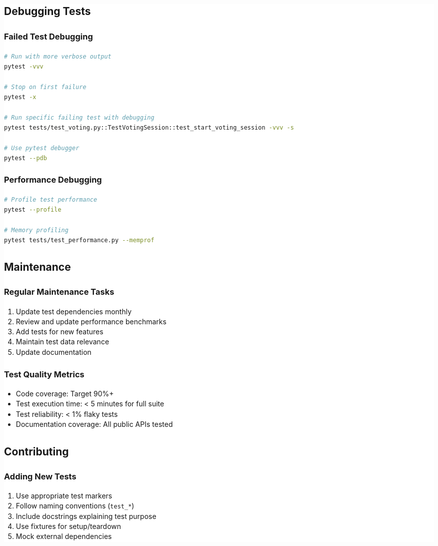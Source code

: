 ## Debugging Tests

### Failed Test Debugging
```bash
# Run with more verbose output
pytest -vvv

# Stop on first failure
pytest -x

# Run specific failing test with debugging
pytest tests/test_voting.py::TestVotingSession::test_start_voting_session -vvv -s

# Use pytest debugger
pytest --pdb
```

### Performance Debugging
```bash
# Profile test performance
pytest --profile

# Memory profiling
pytest tests/test_performance.py --memprof
```

## Maintenance

### Regular Maintenance Tasks
1. Update test dependencies monthly
2. Review and update performance benchmarks
3. Add tests for new features
4. Maintain test data relevance
5. Update documentation

### Test Quality Metrics
- Code coverage: Target 90%+
- Test execution time: < 5 minutes for full suite
- Test reliability: < 1% flaky tests
- Documentation coverage: All public APIs tested

## Contributing

### Adding New Tests
1. Use appropriate test markers
2. Follow naming conventions (`test_*`)
3. Include docstrings explaining test purpose
4. Use fixtures for setup/teardown
5. Mock external dependencies
